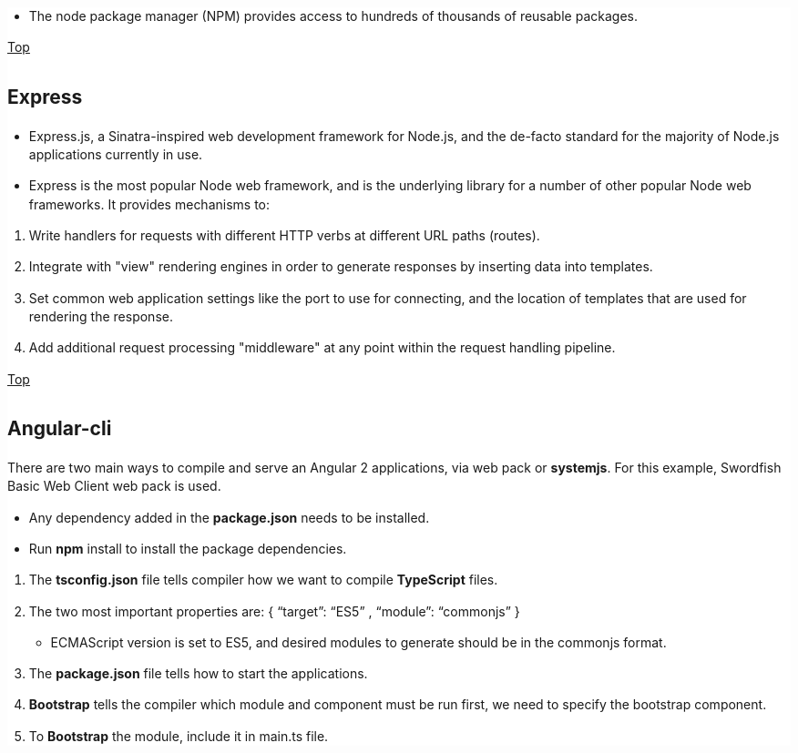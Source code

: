 -   The node package manager (NPM) provides access to hundreds of thousands of
    reusable packages.

[Top](#section)


Express 
--------

-   Express.js, a Sinatra-inspired web development framework for Node.js, and
    the de-facto standard for the majority of Node.js applications currently in use.

-   Express is the most popular Node web framework, and is the underlying
    library for a number of other popular Node web frameworks. It provides
    mechanisms to:

1.  Write handlers for requests with different HTTP verbs at different URL paths
    (routes).

2.  Integrate with "view" rendering engines in order to generate responses by
    inserting data into templates.

3.  Set common web application settings like the port to use for connecting, and
    the location of templates that are used for rendering the response.

4.  Add additional request processing "middleware" at any point within the
    request handling pipeline.

[Top](#section)


Angular-cli
-----------

There are two main ways to compile and serve an Angular 2 applications, via web
pack or **systemjs**. For this example, Swordfish Basic Web Client web pack is
used.

-   Any dependency added in the **package.json** needs to be installed.

-   Run **npm** install to install the package dependencies.

1.  The **tsconfig.json** file tells compiler how we want to compile
    **TypeScript** files.

2.  The two most important properties are:
    {
    “target”: “ES5” ,
    “module”: “commonjs”
    }

    -   ECMAScript version  is set to ES5, and desired modules to generate should be in the commonjs format.

3.  The **package.json** file tells how to start the applications.

4.  **Bootstrap** tells the compiler which module and component must be run
    first, we need to specify the bootstrap component.

5.  To **Bootstrap** the module, include it in main.ts file.
